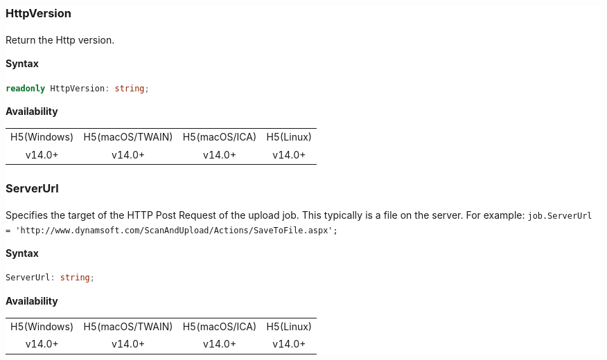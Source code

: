 ### HttpVersion

Return the Http version.

**Syntax**

```typescript
readonly HttpVersion: string;
```

**Availability**

<div class="availability">
<table>

<tr>
<td align="center">H5(Windows)</td>
<td align="center">H5(macOS/TWAIN)</td>
<td align="center">H5(macOS/ICA)</td>
<td align="center">H5(Linux)</td>
</tr>

<tr>
<td align="center">v14.0+</td>
<td align="center">v14.0+</td>
<td align="center">v14.0+</td>
<td align="center">v14.0+</td>
</tr>

</table>
</div>

### ServerUrl

Specifies the target of the HTTP Post Request of the upload job. This typically is a file on the server. For example: `job.ServerUrl = 'http://www.dynamsoft.com/ScanAndUpload/Actions/SaveToFile.aspx';`

**Syntax**

```typescript
ServerUrl: string;
```

**Availability**

<div class="availability">
<table>

<tr>
<td align="center">H5(Windows)</td>
<td align="center">H5(macOS/TWAIN)</td>
<td align="center">H5(macOS/ICA)</td>
<td align="center">H5(Linux)</td>
</tr>

<tr>
<td align="center">v14.0+</td>
<td align="center">v14.0+</td>
<td align="center">v14.0+</td>
<td align="center">v14.0+</td>
</tr>
